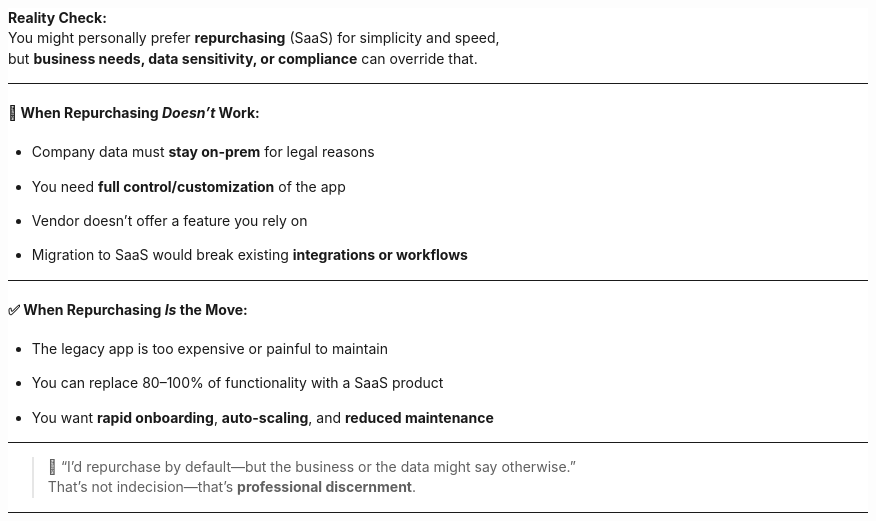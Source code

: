 **Reality Check:**  
You might personally prefer **repurchasing** (SaaS) for simplicity and speed,  
but **business needs, data sensitivity, or compliance** can override that.

---

#### 🔐 When Repurchasing _Doesn’t_ Work:

- Company data must **stay on-prem** for legal reasons
    
- You need **full control/customization** of the app
    
- Vendor doesn’t offer a feature you rely on
    
- Migration to SaaS would break existing **integrations or workflows**
    

---

#### ✅ When Repurchasing _Is_ the Move:

- The legacy app is too expensive or painful to maintain
    
- You can replace 80–100% of functionality with a SaaS product
    
- You want **rapid onboarding**, **auto-scaling**, and **reduced maintenance**
    

---

> 💬 “I’d repurchase by default—but the business or the data might say otherwise.”  
> That’s not indecision—that’s **professional discernment**.

---
